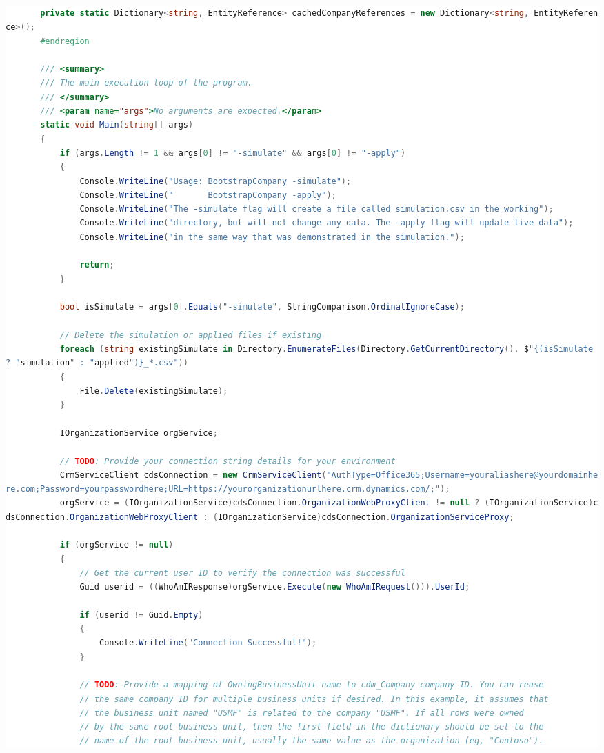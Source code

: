  ```csharp
        private static Dictionary<string, EntityReference> cachedCompanyReferences = new Dictionary<string, EntityReference>();
        #endregion

        /// <summary>
        /// The main execution loop of the program.
        /// </summary>
        /// <param name="args">No arguments are expected.</param>
        static void Main(string[] args)
        {
            if (args.Length != 1 && args[0] != "-simulate" && args[0] != "-apply")
            {
                Console.WriteLine("Usage: BootstrapCompany -simulate");
                Console.WriteLine("       BootstrapCompany -apply");
                Console.WriteLine("The -simulate flag will create a file called simulation.csv in the working");
                Console.WriteLine("directory, but will not change any data. The -apply flag will update live data");
                Console.WriteLine("in the same way that was demonstrated in the simulation.");

                return;
            }

            bool isSimulate = args[0].Equals("-simulate", StringComparison.OrdinalIgnoreCase);

            // Delete the simulation or applied files if existing
            foreach (string existingSimulate in Directory.EnumerateFiles(Directory.GetCurrentDirectory(), $"{(isSimulate ? "simulation" : "applied")}_*.csv"))
            {
                File.Delete(existingSimulate);
            }

            IOrganizationService orgService;

            // TODO: Provide your connection string details for your environment
            CrmServiceClient cdsConnection = new CrmServiceClient("AuthType=Office365;Username=youraliashere@yourdomainhere.com;Password=yourpasswordhere;URL=https://yourorganizationurlhere.crm.dynamics.com/;");
            orgService = (IOrganizationService)cdsConnection.OrganizationWebProxyClient != null ? (IOrganizationService)cdsConnection.OrganizationWebProxyClient : (IOrganizationService)cdsConnection.OrganizationServiceProxy;

            if (orgService != null)
            {
                // Get the current user ID to verify the connection was successful
                Guid userid = ((WhoAmIResponse)orgService.Execute(new WhoAmIRequest())).UserId;

                if (userid != Guid.Empty)
                {
                    Console.WriteLine("Connection Successful!");
                }

                // TODO: Provide a mapping of OwningBusinessUnit name to cdm_Company company ID. You can reuse
                // the same company ID for multiple business units if desired. In this example, it assumes that
                // the business unit named "USMF" is related to the company "USMF". If all rows were owned
                // by the same root business unit, then the first field in the dictionary should be set to the 
                // name of the root business unit, usually the same value as the organization (eg, "Contoso").
 ```